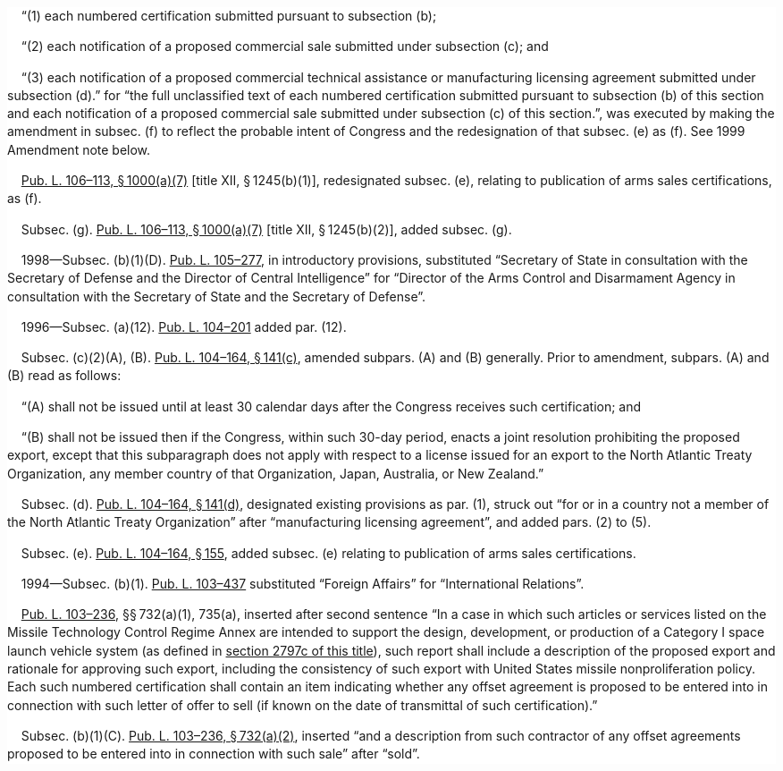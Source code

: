     “(1) each numbered certification submitted pursuant to subsection (b);

    “(2) each notification of a proposed commercial sale submitted under subsection (c); and

    “(3) each notification of a proposed commercial technical assistance or manufacturing licensing agreement submitted under subsection (d).” for “the full unclassified text of each numbered certification submitted pursuant to subsection (b) of this section and each notification of a proposed commercial sale submitted under subsection (c) of this section.”, was executed by making the amendment in subsec. (f) to reflect the probable intent of Congress and the redesignation of that subsec. (e) as (f). See 1999 Amendment note below.

    [Pub. L. 106–113, § 1000(a)(7)][/us/pl/106/113/s1000/a/7] \[title XII, § 1245(b)(1)\], redesignated subsec. (e), relating to publication of arms sales certifications, as (f).

    Subsec. (g). [Pub. L. 106–113, § 1000(a)(7)][/us/pl/106/113/s1000/a/7] \[title XII, § 1245(b)(2)\], added subsec. (g).

    1998—Subsec. (b)(1)(D). [Pub. L. 105–277][/us/pl/105/277], in introductory provisions, substituted “Secretary of State in consultation with the Secretary of Defense and the Director of Central Intelligence” for “Director of the Arms Control and Disarmament Agency in consultation with the Secretary of State and the Secretary of Defense”.

    1996—Subsec. (a)(12). [Pub. L. 104–201][/us/pl/104/201] added par. (12).

    Subsec. (c)(2)(A), (B). [Pub. L. 104–164, § 141(c)][/us/pl/104/164/s141/c], amended subpars. (A) and (B) generally. Prior to amendment, subpars. (A) and (B) read as follows:

    “(A) shall not be issued until at least 30 calendar days after the Congress receives such certification; and

    “(B) shall not be issued then if the Congress, within such 30-day period, enacts a joint resolution prohibiting the proposed export, except that this subparagraph does not apply with respect to a license issued for an export to the North Atlantic Treaty Organization, any member country of that Organization, Japan, Australia, or New Zealand.”

    Subsec. (d). [Pub. L. 104–164, § 141(d)][/us/pl/104/164/s141/d], designated existing provisions as par. (1), struck out “for or in a country not a member of the North Atlantic Treaty Organization” after “manufacturing licensing agreement”, and added pars. (2) to (5).

    Subsec. (e). [Pub. L. 104–164, § 155][/us/pl/104/164/s155], added subsec. (e) relating to publication of arms sales certifications.

    1994—Subsec. (b)(1). [Pub. L. 103–437][/us/pl/103/437] substituted “Foreign Affairs” for “International Relations”.

    [Pub. L. 103–236][/us/pl/103/236], §§ 732(a)(1), 735(a), inserted after second sentence “In a case in which such articles or services listed on the Missile Technology Control Regime Annex are intended to support the design, development, or production of a Category I space launch vehicle system (as defined in [section 2797c of this title][/us/usc/t22/s2797c]), such report shall include a description of the proposed export and rationale for approving such export, including the consistency of such export with United States missile nonproliferation policy. Each such numbered certification shall contain an item indicating whether any offset agreement is proposed to be entered into in connection with such letter of offer to sell (if known on the date of transmittal of such certification).”

    Subsec. (b)(1)(C). [Pub. L. 103–236, § 732(a)(2)][/us/pl/103/236/s732/a/2], inserted “and a description from such contractor of any offset agreements proposed to be entered into in connection with such sale” after “sold”.


[/us/usc/t22/s2763]: https://publicdocs.github.io/go/links?ns=uslm&ref=%2Fus%2Fusc%2Ft22%2Fs2763
[/us/usc/t22/s2764]: https://publicdocs.github.io/go/links?ns=uslm&ref=%2Fus%2Fusc%2Ft22%2Fs2764
[/us/usc/t22/s2779]: https://publicdocs.github.io/go/links?ns=uslm&ref=%2Fus%2Fusc%2Ft22%2Fs2779
[/us/usc/t22/s2769]: https://publicdocs.github.io/go/links?ns=uslm&ref=%2Fus%2Fusc%2Ft22%2Fs2769
[/us/usc/t22/s2753/a/2]: https://publicdocs.github.io/go/links?ns=uslm&ref=%2Fus%2Fusc%2Ft22%2Fs2753%2Fa%2F2
[/us/usc/t22/s2778]: https://publicdocs.github.io/go/links?ns=uslm&ref=%2Fus%2Fusc%2Ft22%2Fs2778
[/us/usc/t22/s2314/a/1/B]: https://publicdocs.github.io/go/links?ns=uslm&ref=%2Fus%2Fusc%2Ft22%2Fs2314%2Fa%2F1%2FB
[/us/usc/t50/s3091]: https://publicdocs.github.io/go/links?ns=uslm&ref=%2Fus%2Fusc%2Ft50%2Fs3091
[/us/usc/t22/s2778/i]: https://publicdocs.github.io/go/links?ns=uslm&ref=%2Fus%2Fusc%2Ft22%2Fs2778%2Fi
[/us/usc/t22/s2797c]: https://publicdocs.github.io/go/links?ns=uslm&ref=%2Fus%2Fusc%2Ft22%2Fs2797c
[/us/usc/t22/s2762]: https://publicdocs.github.io/go/links?ns=uslm&ref=%2Fus%2Fusc%2Ft22%2Fs2762
[/us/usc/t22/s2797c]: https://publicdocs.github.io/go/links?ns=uslm&ref=%2Fus%2Fusc%2Ft22%2Fs2797c
[/us/usc/t22/s2778/j/1/C/i]: https://publicdocs.github.io/go/links?ns=uslm&ref=%2Fus%2Fusc%2Ft22%2Fs2778%2Fj%2F1%2FC%2Fi
[/us/usc/t22/s2778/j/1]: https://publicdocs.github.io/go/links?ns=uslm&ref=%2Fus%2Fusc%2Ft22%2Fs2778%2Fj%2F1
[/us/usc/t22/s2778]: https://publicdocs.github.io/go/links?ns=uslm&ref=%2Fus%2Fusc%2Ft22%2Fs2778
[/us/usc/t22/s2778]: https://publicdocs.github.io/go/links?ns=uslm&ref=%2Fus%2Fusc%2Ft22%2Fs2778
[/us/usc/t22/s2778/j/1/C/i]: https://publicdocs.github.io/go/links?ns=uslm&ref=%2Fus%2Fusc%2Ft22%2Fs2778%2Fj%2F1%2FC%2Fi
[/us/usc/t22/s2778/j/1]: https://publicdocs.github.io/go/links?ns=uslm&ref=%2Fus%2Fusc%2Ft22%2Fs2778%2Fj%2F1
[/us/pl/90/629]: https://publicdocs.github.io/go/links?ns=uslm&ref=%2Fus%2Fpl%2F90%2F629
[/us/stat/82/1326]: https://publicdocs.github.io/go/links?ns=uslm&ref=%2Fus%2Fstat%2F82%2F1326
[/us/pl/93/189/s25/10]: https://publicdocs.github.io/go/links?ns=uslm&ref=%2Fus%2Fpl%2F93%2F189%2Fs25%2F10
[/us/stat/87/731]: https://publicdocs.github.io/go/links?ns=uslm&ref=%2Fus%2Fstat%2F87%2F731
[/us/pl/93/559/s45/a/5]: https://publicdocs.github.io/go/links?ns=uslm&ref=%2Fus%2Fpl%2F93%2F559%2Fs45%2Fa%2F5
[/us/stat/88/1814]: https://publicdocs.github.io/go/links?ns=uslm&ref=%2Fus%2Fstat%2F88%2F1814
[/us/pl/94/329/s211/a]: https://publicdocs.github.io/go/links?ns=uslm&ref=%2Fus%2Fpl%2F94%2F329%2Fs211%2Fa
[/us/stat/90/740]: https://publicdocs.github.io/go/links?ns=uslm&ref=%2Fus%2Fstat%2F90%2F740
[/us/pl/95/384/s21]: https://publicdocs.github.io/go/links?ns=uslm&ref=%2Fus%2Fpl%2F95%2F384%2Fs21
[/us/stat/92/741]: https://publicdocs.github.io/go/links?ns=uslm&ref=%2Fus%2Fstat%2F92%2F741
[/us/pl/96/92]: https://publicdocs.github.io/go/links?ns=uslm&ref=%2Fus%2Fpl%2F96%2F92
[/us/stat/93/708-710]: https://publicdocs.github.io/go/links?ns=uslm&ref=%2Fus%2Fstat%2F93%2F708-710
[/us/pl/96/533]: https://publicdocs.github.io/go/links?ns=uslm&ref=%2Fus%2Fpl%2F96%2F533
[/us/stat/94/3134]: https://publicdocs.github.io/go/links?ns=uslm&ref=%2Fus%2Fstat%2F94%2F3134
[/us/pl/97/113]: https://publicdocs.github.io/go/links?ns=uslm&ref=%2Fus%2Fpl%2F97%2F113
[/us/stat/95/1520]: https://publicdocs.github.io/go/links?ns=uslm&ref=%2Fus%2Fstat%2F95%2F1520
[/us/pl/99/83]: https://publicdocs.github.io/go/links?ns=uslm&ref=%2Fus%2Fpl%2F99%2F83
[/us/stat/99/202]: https://publicdocs.github.io/go/links?ns=uslm&ref=%2Fus%2Fstat%2F99%2F202
[/us/pl/99/247/s1/b]: https://publicdocs.github.io/go/links?ns=uslm&ref=%2Fus%2Fpl%2F99%2F247%2Fs1%2Fb
[/us/stat/100/9]: https://publicdocs.github.io/go/links?ns=uslm&ref=%2Fus%2Fstat%2F100%2F9
[/us/pl/101/222]: https://publicdocs.github.io/go/links?ns=uslm&ref=%2Fus%2Fpl%2F101%2F222
[/us/stat/103/1896]: https://publicdocs.github.io/go/links?ns=uslm&ref=%2Fus%2Fstat%2F103%2F1896
[/us/pl/103/236]: https://publicdocs.github.io/go/links?ns=uslm&ref=%2Fus%2Fpl%2F103%2F236
[/us/stat/108/503]: https://publicdocs.github.io/go/links?ns=uslm&ref=%2Fus%2Fstat%2F108%2F503
[/us/pl/103/437/s9/a/7]: https://publicdocs.github.io/go/links?ns=uslm&ref=%2Fus%2Fpl%2F103%2F437%2Fs9%2Fa%2F7
[/us/stat/108/4588]: https://publicdocs.github.io/go/links?ns=uslm&ref=%2Fus%2Fstat%2F108%2F4588
[/us/pl/104/164]: https://publicdocs.github.io/go/links?ns=uslm&ref=%2Fus%2Fpl%2F104%2F164
[/us/stat/110/1431]: https://publicdocs.github.io/go/links?ns=uslm&ref=%2Fus%2Fstat%2F110%2F1431
[/us/pl/104/201/s1045/a]: https://publicdocs.github.io/go/links?ns=uslm&ref=%2Fus%2Fpl%2F104%2F201%2Fs1045%2Fa
[/us/stat/110/2644]: https://publicdocs.github.io/go/links?ns=uslm&ref=%2Fus%2Fstat%2F110%2F2644
[/us/pl/105/277]: https://publicdocs.github.io/go/links?ns=uslm&ref=%2Fus%2Fpl%2F105%2F277
[/us/stat/112/2681-773]: https://publicdocs.github.io/go/links?ns=uslm&ref=%2Fus%2Fstat%2F112%2F2681-773
[/us/pl/106/113/s1000/a/7]: https://publicdocs.github.io/go/links?ns=uslm&ref=%2Fus%2Fpl%2F106%2F113%2Fs1000%2Fa%2F7
[/us/stat/113/1536]: https://publicdocs.github.io/go/links?ns=uslm&ref=%2Fus%2Fstat%2F113%2F1536
[/us/pl/106/280/s102/c/1]: https://publicdocs.github.io/go/links?ns=uslm&ref=%2Fus%2Fpl%2F106%2F280%2Fs102%2Fc%2F1
[/us/stat/114/849]: https://publicdocs.github.io/go/links?ns=uslm&ref=%2Fus%2Fstat%2F114%2F849
[/us/pl/107/228]: https://publicdocs.github.io/go/links?ns=uslm&ref=%2Fus%2Fpl%2F107%2F228
[/us/stat/116/1427]: https://publicdocs.github.io/go/links?ns=uslm&ref=%2Fus%2Fstat%2F116%2F1427
[/us/pl/110/429]: https://publicdocs.github.io/go/links?ns=uslm&ref=%2Fus%2Fpl%2F110%2F429
[/us/stat/122/4843]: https://publicdocs.github.io/go/links?ns=uslm&ref=%2Fus%2Fstat%2F122%2F4843
[/us/pl/111/266/s104/d]: https://publicdocs.github.io/go/links?ns=uslm&ref=%2Fus%2Fpl%2F111%2F266%2Fs104%2Fd
[/us/stat/124/2799]: https://publicdocs.github.io/go/links?ns=uslm&ref=%2Fus%2Fstat%2F124%2F2799
[/us/pl/113/276]: https://publicdocs.github.io/go/links?ns=uslm&ref=%2Fus%2Fpl%2F113%2F276
[/us/stat/128/2990]: https://publicdocs.github.io/go/links?ns=uslm&ref=%2Fus%2Fstat%2F128%2F2990
[/us/pl/113/296/s11/b]: https://publicdocs.github.io/go/links?ns=uslm&ref=%2Fus%2Fpl%2F113%2F296%2Fs11%2Fb
[/us/stat/128/4078]: https://publicdocs.github.io/go/links?ns=uslm&ref=%2Fus%2Fstat%2F128%2F4078
[/us/pl/90/629]: https://publicdocs.github.io/go/links?ns=uslm&ref=%2Fus%2Fpl%2F90%2F629
[/us/stat/82/1321]: https://publicdocs.github.io/go/links?ns=uslm&ref=%2Fus%2Fstat%2F82%2F1321
[/us/usc/t22/s2751]: https://publicdocs.github.io/go/links?ns=uslm&ref=%2Fus%2Fusc%2Ft22%2Fs2751
[/us/act/1947-07-26/ch343]: https://publicdocs.github.io/go/links?ns=uslm&ref=%2Fus%2Fact%2F1947-07-26%2Fch343
[/us/stat/61/495]: https://publicdocs.github.io/go/links?ns=uslm&ref=%2Fus%2Fstat%2F61%2F495
[/us/pl/107/228/s1262/c/2]: https://publicdocs.github.io/go/links?ns=uslm&ref=%2Fus%2Fpl%2F107%2F228%2Fs1262%2Fc%2F2
[/us/stat/116/1434]: https://publicdocs.github.io/go/links?ns=uslm&ref=%2Fus%2Fstat%2F116%2F1434
[/us/pl/94/329/s601/b]: https://publicdocs.github.io/go/links?ns=uslm&ref=%2Fus%2Fpl%2F94%2F329%2Fs601%2Fb
[/us/stat/90/729]: https://publicdocs.github.io/go/links?ns=uslm&ref=%2Fus%2Fstat%2F90%2F729
[/us/usc/t22/s2768]: https://publicdocs.github.io/go/links?ns=uslm&ref=%2Fus%2Fusc%2Ft22%2Fs2768
[/us/pl/104/106/s1064/a]: https://publicdocs.github.io/go/links?ns=uslm&ref=%2Fus%2Fpl%2F104%2F106%2Fs1064%2Fa
[/us/stat/110/445]: https://publicdocs.github.io/go/links?ns=uslm&ref=%2Fus%2Fstat%2F110%2F445
[/us/pl/113/276/s208/a/1]: https://publicdocs.github.io/go/links?ns=uslm&ref=%2Fus%2Fpl%2F113%2F276%2Fs208%2Fa%2F1
[/us/pl/113/296]: https://publicdocs.github.io/go/links?ns=uslm&ref=%2Fus%2Fpl%2F113%2F296
[/us/pl/113/276/s201]: https://publicdocs.github.io/go/links?ns=uslm&ref=%2Fus%2Fpl%2F113%2F276%2Fs201
[/us/pl/111/266/s301/1]: https://publicdocs.github.io/go/links?ns=uslm&ref=%2Fus%2Fpl%2F111%2F266%2Fs301%2F1
[/us/pl/111/266/s301/1]: https://publicdocs.github.io/go/links?ns=uslm&ref=%2Fus%2Fpl%2F111%2F266%2Fs301%2F1
[/us/pl/111/266/s104/d/1]: https://publicdocs.github.io/go/links?ns=uslm&ref=%2Fus%2Fpl%2F111%2F266%2Fs104%2Fd%2F1
[/us/pl/111/266/s301/1]: https://publicdocs.github.io/go/links?ns=uslm&ref=%2Fus%2Fpl%2F111%2F266%2Fs301%2F1
[/us/pl/111/266/s104/d/2]: https://publicdocs.github.io/go/links?ns=uslm&ref=%2Fus%2Fpl%2F111%2F266%2Fs104%2Fd%2F2
[/us/pl/110/429/s203/b/1]: https://publicdocs.github.io/go/links?ns=uslm&ref=%2Fus%2Fpl%2F110%2F429%2Fs203%2Fb%2F1
[/us/pl/110/429/s201/d]: https://publicdocs.github.io/go/links?ns=uslm&ref=%2Fus%2Fpl%2F110%2F429%2Fs201%2Fd
[/us/pl/107/228/s1262/c]: https://publicdocs.github.io/go/links?ns=uslm&ref=%2Fus%2Fpl%2F107%2F228%2Fs1262%2Fc
[/us/pl/107/228/s1405/a/2/A/i]: https://publicdocs.github.io/go/links?ns=uslm&ref=%2Fus%2Fpl%2F107%2F228%2Fs1405%2Fa%2F2%2FA%2Fi
[/us/pl/107/228/s1405/a/2/A/ii]: https://publicdocs.github.io/go/links?ns=uslm&ref=%2Fus%2Fpl%2F107%2F228%2Fs1405%2Fa%2F2%2FA%2Fii
[/us/pl/107/228/s1405/a/2/A/iii]: https://publicdocs.github.io/go/links?ns=uslm&ref=%2Fus%2Fpl%2F107%2F228%2Fs1405%2Fa%2F2%2FA%2Fiii
[/us/pl/107/228/s1405/a/2/B/i]: https://publicdocs.github.io/go/links?ns=uslm&ref=%2Fus%2Fpl%2F107%2F228%2Fs1405%2Fa%2F2%2FB%2Fi
[/us/pl/107/228/s1205/a]: https://publicdocs.github.io/go/links?ns=uslm&ref=%2Fus%2Fpl%2F107%2F228%2Fs1205%2Fa
[/us/pl/107/228/s1405/a/2/B/ii]: https://publicdocs.github.io/go/links?ns=uslm&ref=%2Fus%2Fpl%2F107%2F228%2Fs1405%2Fa%2F2%2FB%2Fii
[/us/pl/106/280]: https://publicdocs.github.io/go/links?ns=uslm&ref=%2Fus%2Fpl%2F106%2F280
[/us/pl/106/113/s1000/a/7]: https://publicdocs.github.io/go/links?ns=uslm&ref=%2Fus%2Fpl%2F106%2F113%2Fs1000%2Fa%2F7
[/us/pl/106/113/s1000/a/7]: https://publicdocs.github.io/go/links?ns=uslm&ref=%2Fus%2Fpl%2F106%2F113%2Fs1000%2Fa%2F7
[/us/pl/106/113/s1000/a/7]: https://publicdocs.github.io/go/links?ns=uslm&ref=%2Fus%2Fpl%2F106%2F113%2Fs1000%2Fa%2F7
[/us/pl/106/113/s1000/a/7]: https://publicdocs.github.io/go/links?ns=uslm&ref=%2Fus%2Fpl%2F106%2F113%2Fs1000%2Fa%2F7
[/us/pl/106/113/s1000/a/7]: https://publicdocs.github.io/go/links?ns=uslm&ref=%2Fus%2Fpl%2F106%2F113%2Fs1000%2Fa%2F7
[/us/pl/106/113/s1000/a/7]: https://publicdocs.github.io/go/links?ns=uslm&ref=%2Fus%2Fpl%2F106%2F113%2Fs1000%2Fa%2F7
[/us/pl/106/113/s1000/a/7]: https://publicdocs.github.io/go/links?ns=uslm&ref=%2Fus%2Fpl%2F106%2F113%2Fs1000%2Fa%2F7
[/us/pl/106/113/s1000/a/7]: https://publicdocs.github.io/go/links?ns=uslm&ref=%2Fus%2Fpl%2F106%2F113%2Fs1000%2Fa%2F7
[/us/pl/106/113/s1000/a/7]: https://publicdocs.github.io/go/links?ns=uslm&ref=%2Fus%2Fpl%2F106%2F113%2Fs1000%2Fa%2F7
[/us/pl/106/113/s1000/a/7]: https://publicdocs.github.io/go/links?ns=uslm&ref=%2Fus%2Fpl%2F106%2F113%2Fs1000%2Fa%2F7
[/us/pl/105/277]: https://publicdocs.github.io/go/links?ns=uslm&ref=%2Fus%2Fpl%2F105%2F277
[/us/pl/104/201]: https://publicdocs.github.io/go/links?ns=uslm&ref=%2Fus%2Fpl%2F104%2F201
[/us/pl/104/164/s141/c]: https://publicdocs.github.io/go/links?ns=uslm&ref=%2Fus%2Fpl%2F104%2F164%2Fs141%2Fc
[/us/pl/104/164/s141/d]: https://publicdocs.github.io/go/links?ns=uslm&ref=%2Fus%2Fpl%2F104%2F164%2Fs141%2Fd
[/us/pl/104/164/s155]: https://publicdocs.github.io/go/links?ns=uslm&ref=%2Fus%2Fpl%2F104%2F164%2Fs155
[/us/pl/103/437]: https://publicdocs.github.io/go/links?ns=uslm&ref=%2Fus%2Fpl%2F103%2F437
[/us/pl/103/236]: https://publicdocs.github.io/go/links?ns=uslm&ref=%2Fus%2Fpl%2F103%2F236
[/us/usc/t22/s2797c]: https://publicdocs.github.io/go/links?ns=uslm&ref=%2Fus%2Fusc%2Ft22%2Fs2797c
[/us/pl/103/236/s732/a/2]: https://publicdocs.github.io/go/links?ns=uslm&ref=%2Fus%2Fpl%2F103%2F236%2Fs732%2Fa%2F2
[/us/pl/103/437]: https://publicdocs.github.io/go/links?ns=uslm&ref=%2Fus%2Fpl%2F103%2F437
[/us/pl/103/236/s735/b]: https://publicdocs.github.io/go/links?ns=uslm&ref=%2Fus%2Fpl%2F103%2F236%2Fs735%2Fb
[/us/usc/t22/s2797c]: https://publicdocs.github.io/go/links?ns=uslm&ref=%2Fus%2Fusc%2Ft22%2Fs2797c
[/us/pl/103/236/s732/b/2]: https://publicdocs.github.io/go/links?ns=uslm&ref=%2Fus%2Fpl%2F103%2F236%2Fs732%2Fb%2F2
[/us/pl/103/236/s732/b/2]: https://publicdocs.github.io/go/links?ns=uslm&ref=%2Fus%2Fpl%2F103%2F236%2Fs732%2Fb%2F2
[/us/pl/103/236/s732/b/1]: https://publicdocs.github.io/go/links?ns=uslm&ref=%2Fus%2Fpl%2F103%2F236%2Fs732%2Fb%2F1
[/us/pl/103/236/s732/c]: https://publicdocs.github.io/go/links?ns=uslm&ref=%2Fus%2Fpl%2F103%2F236%2Fs732%2Fc
[/us/pl/101/222/s7/b]: https://publicdocs.github.io/go/links?ns=uslm&ref=%2Fus%2Fpl%2F101%2F222%2Fs7%2Fb
[/us/pl/101/222/s7/a]: https://publicdocs.github.io/go/links?ns=uslm&ref=%2Fus%2Fpl%2F101%2F222%2Fs7%2Fa
[/us/pl/101/222/s3/b]: https://publicdocs.github.io/go/links?ns=uslm&ref=%2Fus%2Fpl%2F101%2F222%2Fs3%2Fb
[/us/pl/99/247/s1/b/1]: https://publicdocs.github.io/go/links?ns=uslm&ref=%2Fus%2Fpl%2F99%2F247%2Fs1%2Fb%2F1
[/us/pl/99/247/s1/b/2]: https://publicdocs.github.io/go/links?ns=uslm&ref=%2Fus%2Fpl%2F99%2F247%2Fs1%2Fb%2F2
[/us/pl/99/247/s1/b/3]: https://publicdocs.github.io/go/links?ns=uslm&ref=%2Fus%2Fpl%2F99%2F247%2Fs1%2Fb%2F3
[/us/pl/99/247/s1/c/1]: https://publicdocs.github.io/go/links?ns=uslm&ref=%2Fus%2Fpl%2F99%2F247%2Fs1%2Fc%2F1
[/us/pl/99/247/s1/c/2]: https://publicdocs.github.io/go/links?ns=uslm&ref=%2Fus%2Fpl%2F99%2F247%2Fs1%2Fc%2F2
[/us/pl/99/247/s1/c/3]: https://publicdocs.github.io/go/links?ns=uslm&ref=%2Fus%2Fpl%2F99%2F247%2Fs1%2Fc%2F3
[/us/pl/99/83/s1209/c/1]: https://publicdocs.github.io/go/links?ns=uslm&ref=%2Fus%2Fpl%2F99%2F83%2Fs1209%2Fc%2F1
[/us/usc/t22/s2763]: https://publicdocs.github.io/go/links?ns=uslm&ref=%2Fus%2Fusc%2Ft22%2Fs2763
[/us/usc/t22/s2764]: https://publicdocs.github.io/go/links?ns=uslm&ref=%2Fus%2Fusc%2Ft22%2Fs2764
[/us/pl/99/83/s1209/c/2]: https://publicdocs.github.io/go/links?ns=uslm&ref=%2Fus%2Fpl%2F99%2F83%2Fs1209%2Fc%2F2
[/us/pl/99/83/s117]: https://publicdocs.github.io/go/links?ns=uslm&ref=%2Fus%2Fpl%2F99%2F83%2Fs117
[/us/pl/99/83/s118/1]: https://publicdocs.github.io/go/links?ns=uslm&ref=%2Fus%2Fpl%2F99%2F83%2Fs118%2F1
[/us/pl/99/83/s118/2]: https://publicdocs.github.io/go/links?ns=uslm&ref=%2Fus%2Fpl%2F99%2F83%2Fs118%2F2
[/us/pl/97/113/s109/d/2]: https://publicdocs.github.io/go/links?ns=uslm&ref=%2Fus%2Fpl%2F97%2F113%2Fs109%2Fd%2F2
[/us/usc/t10/s2667]: https://publicdocs.github.io/go/links?ns=uslm&ref=%2Fus%2Fusc%2Ft10%2Fs2667
[/us/pl/97/113]: https://publicdocs.github.io/go/links?ns=uslm&ref=%2Fus%2Fpl%2F97%2F113
[/us/pl/97/113/s102/b/2]: https://publicdocs.github.io/go/links?ns=uslm&ref=%2Fus%2Fpl%2F97%2F113%2Fs102%2Fb%2F2
[/us/pl/97/113/s101/d]: https://publicdocs.github.io/go/links?ns=uslm&ref=%2Fus%2Fpl%2F97%2F113%2Fs101%2Fd
[/us/pl/97/113/s101/e]: https://publicdocs.github.io/go/links?ns=uslm&ref=%2Fus%2Fpl%2F97%2F113%2Fs101%2Fe
[/us/pl/96/533]: https://publicdocs.github.io/go/links?ns=uslm&ref=%2Fus%2Fpl%2F96%2F533
[/us/pl/96/533/s105/d]: https://publicdocs.github.io/go/links?ns=uslm&ref=%2Fus%2Fpl%2F96%2F533%2Fs105%2Fd
[/us/pl/96/533/s107/b]: https://publicdocs.github.io/go/links?ns=uslm&ref=%2Fus%2Fpl%2F96%2F533%2Fs107%2Fb
[/us/pl/96/92/s19/a]: https://publicdocs.github.io/go/links?ns=uslm&ref=%2Fus%2Fpl%2F96%2F92%2Fs19%2Fa
[/us/pl/96/92]: https://publicdocs.github.io/go/links?ns=uslm&ref=%2Fus%2Fpl%2F96%2F92
[/us/pl/96/92/s16/b]: https://publicdocs.github.io/go/links?ns=uslm&ref=%2Fus%2Fpl%2F96%2F92%2Fs16%2Fb
[/us/pl/95/384]: https://publicdocs.github.io/go/links?ns=uslm&ref=%2Fus%2Fpl%2F95%2F384
[/us/pl/94/329]: https://publicdocs.github.io/go/links?ns=uslm&ref=%2Fus%2Fpl%2F94%2F329
[/us/pl/94/329]: https://publicdocs.github.io/go/links?ns=uslm&ref=%2Fus%2Fpl%2F94%2F329
[/us/pl/94/329/s211/a]: https://publicdocs.github.io/go/links?ns=uslm&ref=%2Fus%2Fpl%2F94%2F329%2Fs211%2Fa
[/us/usc/t22/s1934]: https://publicdocs.github.io/go/links?ns=uslm&ref=%2Fus%2Fusc%2Ft22%2Fs1934
[/us/pl/94/329/s211/a]: https://publicdocs.github.io/go/links?ns=uslm&ref=%2Fus%2Fpl%2F94%2F329%2Fs211%2Fa
[/us/pl/93/559]: https://publicdocs.github.io/go/links?ns=uslm&ref=%2Fus%2Fpl%2F93%2F559
[/us/pl/93/189]: https://publicdocs.github.io/go/links?ns=uslm&ref=%2Fus%2Fpl%2F93%2F189
[/us/pl/108/458]: https://publicdocs.github.io/go/links?ns=uslm&ref=%2Fus%2Fpl%2F108%2F458
[/us/usc/t50/s3001]: https://publicdocs.github.io/go/links?ns=uslm&ref=%2Fus%2Fusc%2Ft50%2Fs3001
[/us/pl/105/277]: https://publicdocs.github.io/go/links?ns=uslm&ref=%2Fus%2Fpl%2F105%2F277
[/us/pl/105/277/s1201]: https://publicdocs.github.io/go/links?ns=uslm&ref=%2Fus%2Fpl%2F105%2F277%2Fs1201
[/us/usc/t22/s6511]: https://publicdocs.github.io/go/links?ns=uslm&ref=%2Fus%2Fusc%2Ft22%2Fs6511
[/us/pl/104/201/s1045/b]: https://publicdocs.github.io/go/links?ns=uslm&ref=%2Fus%2Fpl%2F104%2F201%2Fs1045%2Fb
[/us/stat/110/2645]: https://publicdocs.github.io/go/links?ns=uslm&ref=%2Fus%2Fstat%2F110%2F2645
[/us/usc/t22/s2776/a/11]: https://publicdocs.github.io/go/links?ns=uslm&ref=%2Fus%2Fusc%2Ft22%2Fs2776%2Fa%2F11
[/us/pl/104/164]: https://publicdocs.github.io/go/links?ns=uslm&ref=%2Fus%2Fpl%2F104%2F164
[/us/pl/104/164/s141/f]: https://publicdocs.github.io/go/links?ns=uslm&ref=%2Fus%2Fpl%2F104%2F164%2Fs141%2Ff
[/us/usc/t22/s2753]: https://publicdocs.github.io/go/links?ns=uslm&ref=%2Fus%2Fusc%2Ft22%2Fs2753
[/us/pl/99/83]: https://publicdocs.github.io/go/links?ns=uslm&ref=%2Fus%2Fpl%2F99%2F83
[/us/pl/99/83/s1301]: https://publicdocs.github.io/go/links?ns=uslm&ref=%2Fus%2Fpl%2F99%2F83%2Fs1301
[/us/usc/t22/s2151–1]: https://publicdocs.github.io/go/links?ns=uslm&ref=%2Fus%2Fusc%2Ft22%2Fs2151%E2%80%931
[/us/pl/94/329/s211/b]: https://publicdocs.github.io/go/links?ns=uslm&ref=%2Fus%2Fpl%2F94%2F329%2Fs211%2Fb
[/us/stat/90/744]: https://publicdocs.github.io/go/links?ns=uslm&ref=%2Fus%2Fstat%2F90%2F744
[/us/usc/t22/s2778]: https://publicdocs.github.io/go/links?ns=uslm&ref=%2Fus%2Fusc%2Ft22%2Fs2778
[/us/pl/94/329/s604/c]: https://publicdocs.github.io/go/links?ns=uslm&ref=%2Fus%2Fpl%2F94%2F329%2Fs604%2Fc
[/us/stat/90/768]: https://publicdocs.github.io/go/links?ns=uslm&ref=%2Fus%2Fstat%2F90%2F768
[/us/usc/t22/s2779]: https://publicdocs.github.io/go/links?ns=uslm&ref=%2Fus%2Fusc%2Ft22%2Fs2779
[/us/usc/t22/s2751]: https://publicdocs.github.io/go/links?ns=uslm&ref=%2Fus%2Fusc%2Ft22%2Fs2751
[/us/usc/t22/s2751]: https://publicdocs.github.io/go/links?ns=uslm&ref=%2Fus%2Fusc%2Ft22%2Fs2751
[/us/pl/110/429/s201]: https://publicdocs.github.io/go/links?ns=uslm&ref=%2Fus%2Fpl%2F110%2F429%2Fs201
[/us/stat/122/4843]: https://publicdocs.github.io/go/links?ns=uslm&ref=%2Fus%2Fstat%2F122%2F4843
[/us/pl/113/296/s11/a]: https://publicdocs.github.io/go/links?ns=uslm&ref=%2Fus%2Fpl%2F113%2F296%2Fs11%2Fa
[/us/stat/128/4078]: https://publicdocs.github.io/go/links?ns=uslm&ref=%2Fus%2Fstat%2F128%2F4078
[/us/usc/t22/s2751]: https://publicdocs.github.io/go/links?ns=uslm&ref=%2Fus%2Fusc%2Ft22%2Fs2751
[/us/usc/t22/s2776/h]: https://publicdocs.github.io/go/links?ns=uslm&ref=%2Fus%2Fusc%2Ft22%2Fs2776%2Fh
[/us/pl/110/429]: https://publicdocs.github.io/go/links?ns=uslm&ref=%2Fus%2Fpl%2F110%2F429
[/us/pl/96/92/s20/a]: https://publicdocs.github.io/go/links?ns=uslm&ref=%2Fus%2Fpl%2F96%2F92%2Fs20%2Fa
[/us/stat/93/710]: https://publicdocs.github.io/go/links?ns=uslm&ref=%2Fus%2Fstat%2F93%2F710
[/us/pl/97/113/s734/a/11]: https://publicdocs.github.io/go/links?ns=uslm&ref=%2Fus%2Fpl%2F97%2F113%2Fs734%2Fa%2F11
[/us/stat/95/1560]: https://publicdocs.github.io/go/links?ns=uslm&ref=%2Fus%2Fstat%2F95%2F1560